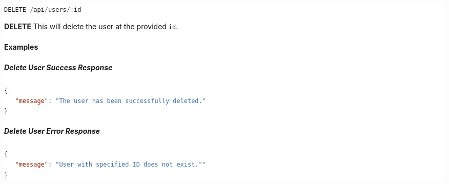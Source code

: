 ```js
DELETE /api/users/:id
```

**DELETE** This will delete the user at the provided `id`.

#### Examples
##### Delete User Success Response
```json
{
   "message": "The user has been successfully deleted."
}
```
##### Delete User Error Response
```json
{
   "message": "User with specified ID does not exist.""
}
```
